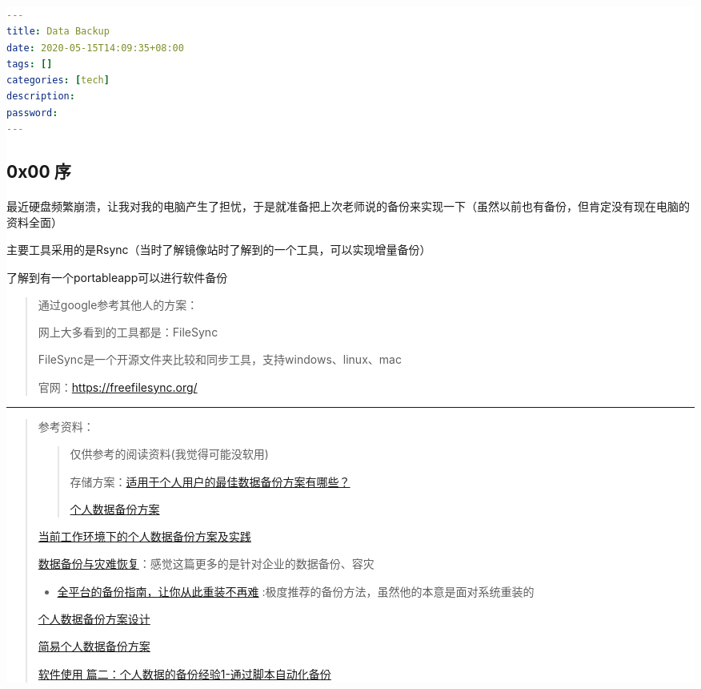```yaml
---
title: Data Backup
date: 2020-05-15T14:09:35+08:00
tags: []
categories: [tech]
description:
password:
---
```








## 0x00 序



最近硬盘频繁崩溃，让我对我的电脑产生了担忧，于是就准备把上次老师说的备份来实现一下（虽然以前也有备份，但肯定没有现在电脑的资料全面）



主要工具采用的是Rsync（当时了解镜像站时了解到的一个工具，可以实现增量备份）

了解到有一个portableapp可以进行软件备份

> 通过google参考其他人的方案：
>
> 网上大多看到的工具都是：FileSync
>
> FileSync是一个开源文件夹比较和同步工具，支持windows、linux、mac
>
> 官网：https://freefilesync.org/
>
> 





------





> 参考资料：
>
> > 仅供参考的阅读资料(我觉得可能没软用)
> >
> > 存储方案：[适用于个人用户的最佳数据备份方案有哪些？](https://www.zhihu.com/question/23565277)
> >
> > [个人数据备份方案](https://www.cnblogs.com/BillySir/p/6392091.html)
> >
> > 
>
> [当前工作环境下的个人数据备份方案及实践](https://www.oheng.com/%E5%BD%93%E5%89%8D%E5%B7%A5%E4%BD%9C%E7%8E%AF%E5%A2%83%E4%B8%8B%E7%9A%84%E4%B8%AA%E4%BA%BA%E6%95%B0%E6%8D%AE%E5%A4%87%E4%BB%BD%E6%96%B9%E6%A1%88%E5%8F%8A%E5%AE%9E%E8%B7%B5/)
>
> [数据备份与灾难恢复](https://www.jianshu.com/p/2a1c339f113f)：感觉这篇更多的是针对企业的数据备份、容灾
>
> * [全平台的备份指南，让你从此重装不再难](https://sspai.com/post/56272) :极度推荐的备份方法，虽然他的本意是面对系统重装的
>
> [个人数据备份方案设计](https://maxiee.github.io/post/DataBackupmd/)
>
> [简易个人数据备份方案](https://www.yywr.net/96.yy)
>
> [软件使用 篇二：个人数据的备份经验1-通过脚本自动化备份](https://post.smzdm.com/p/507822/)
>